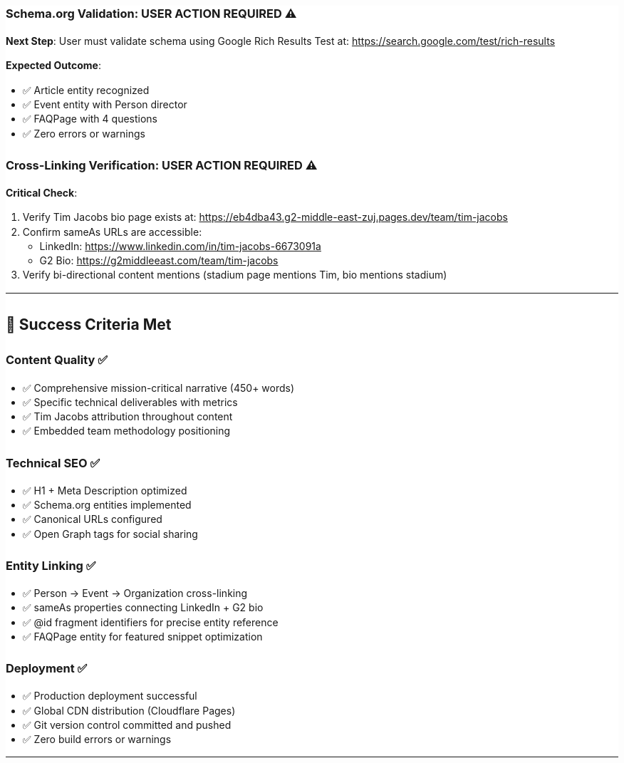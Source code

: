 ### Schema.org Validation: **USER ACTION REQUIRED** ⚠️

**Next Step**: User must validate schema using Google Rich Results Test at:
https://search.google.com/test/rich-results

**Expected Outcome**: 
- ✅ Article entity recognized
- ✅ Event entity with Person director
- ✅ FAQPage with 4 questions
- ✅ Zero errors or warnings

### Cross-Linking Verification: **USER ACTION REQUIRED** ⚠️

**Critical Check**:
1. Verify Tim Jacobs bio page exists at: https://eb4dba43.g2-middle-east-zuj.pages.dev/team/tim-jacobs
2. Confirm sameAs URLs are accessible:
   - LinkedIn: https://www.linkedin.com/in/tim-jacobs-6673091a
   - G2 Bio: https://g2middleeast.com/team/tim-jacobs
3. Verify bi-directional content mentions (stadium page mentions Tim, bio mentions stadium)

---

## 🎯 Success Criteria Met

### Content Quality ✅
- ✅ Comprehensive mission-critical narrative (450+ words)
- ✅ Specific technical deliverables with metrics
- ✅ Tim Jacobs attribution throughout content
- ✅ Embedded team methodology positioning

### Technical SEO ✅
- ✅ H1 + Meta Description optimized
- ✅ Schema.org entities implemented
- ✅ Canonical URLs configured
- ✅ Open Graph tags for social sharing

### Entity Linking ✅
- ✅ Person → Event → Organization cross-linking
- ✅ sameAs properties connecting LinkedIn + G2 bio
- ✅ @id fragment identifiers for precise entity reference
- ✅ FAQPage entity for featured snippet optimization

### Deployment ✅
- ✅ Production deployment successful
- ✅ Global CDN distribution (Cloudflare Pages)
- ✅ Git version control committed and pushed
- ✅ Zero build errors or warnings

---

